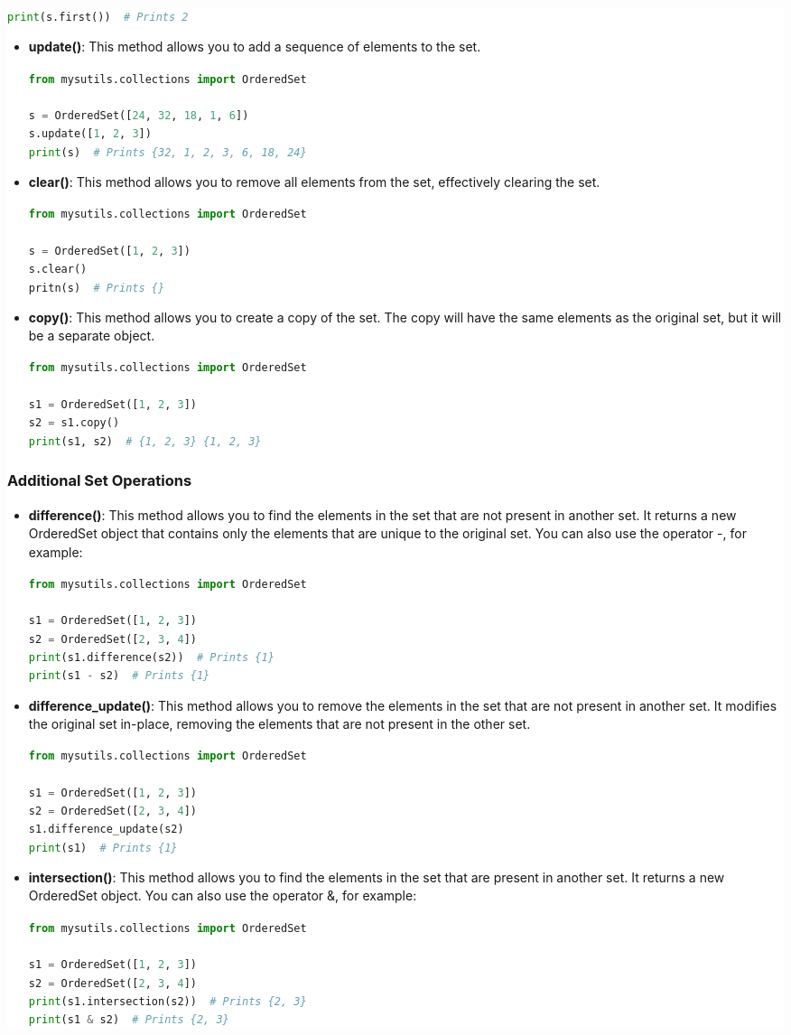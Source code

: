   ```python
  print(s.first())  # Prints 2
  ```
* **update()**: This method allows you to add a sequence of elements to the set.
  ```python
  from mysutils.collections import OrderedSet
  
  s = OrderedSet([24, 32, 18, 1, 6])
  s.update([1, 2, 3])
  print(s)  # Prints {32, 1, 2, 3, 6, 18, 24}
  ```
* **clear()**: This method allows you to remove all elements from the set, effectively clearing the set.
  ```python
  from mysutils.collections import OrderedSet
  
  s = OrderedSet([1, 2, 3])
  s.clear()
  pritn(s)  # Prints {}  
  ```
* **copy()**: This method allows you to create a copy of the set.
  The copy will have the same elements as the original set, but it will be a separate object.
  ```python
  from mysutils.collections import OrderedSet
  
  s1 = OrderedSet([1, 2, 3])
  s2 = s1.copy()
  print(s1, s2)  # {1, 2, 3} {1, 2, 3}
  ```

### Additional Set Operations

* **difference()**: This method allows you to find the elements in the set that are not present in another set.
  It returns a new OrderedSet object that contains only the elements that are unique to the original set.
  You can also use the operator -, for example:
  ```python
  from mysutils.collections import OrderedSet
  
  s1 = OrderedSet([1, 2, 3])
  s2 = OrderedSet([2, 3, 4])
  print(s1.difference(s2))  # Prints {1}
  print(s1 - s2)  # Prints {1}
  ```
* **difference_update()**: This method allows you to remove the elements in the set that are not present in another set.
  It modifies the original set in-place, removing the elements that are not present in the other set.
  ```python
  from mysutils.collections import OrderedSet
  
  s1 = OrderedSet([1, 2, 3])
  s2 = OrderedSet([2, 3, 4])
  s1.difference_update(s2)
  print(s1)  # Prints {1}
  ```
* **intersection()**: This method allows you to find the elements in the set that are present in another set.
  It returns a new OrderedSet object. You can also use the operator &, for example:
  ```python
  from mysutils.collections import OrderedSet
  
  s1 = OrderedSet([1, 2, 3])
  s2 = OrderedSet([2, 3, 4])
  print(s1.intersection(s2))  # Prints {2, 3}
  print(s1 & s2)  # Prints {2, 3}
  ```